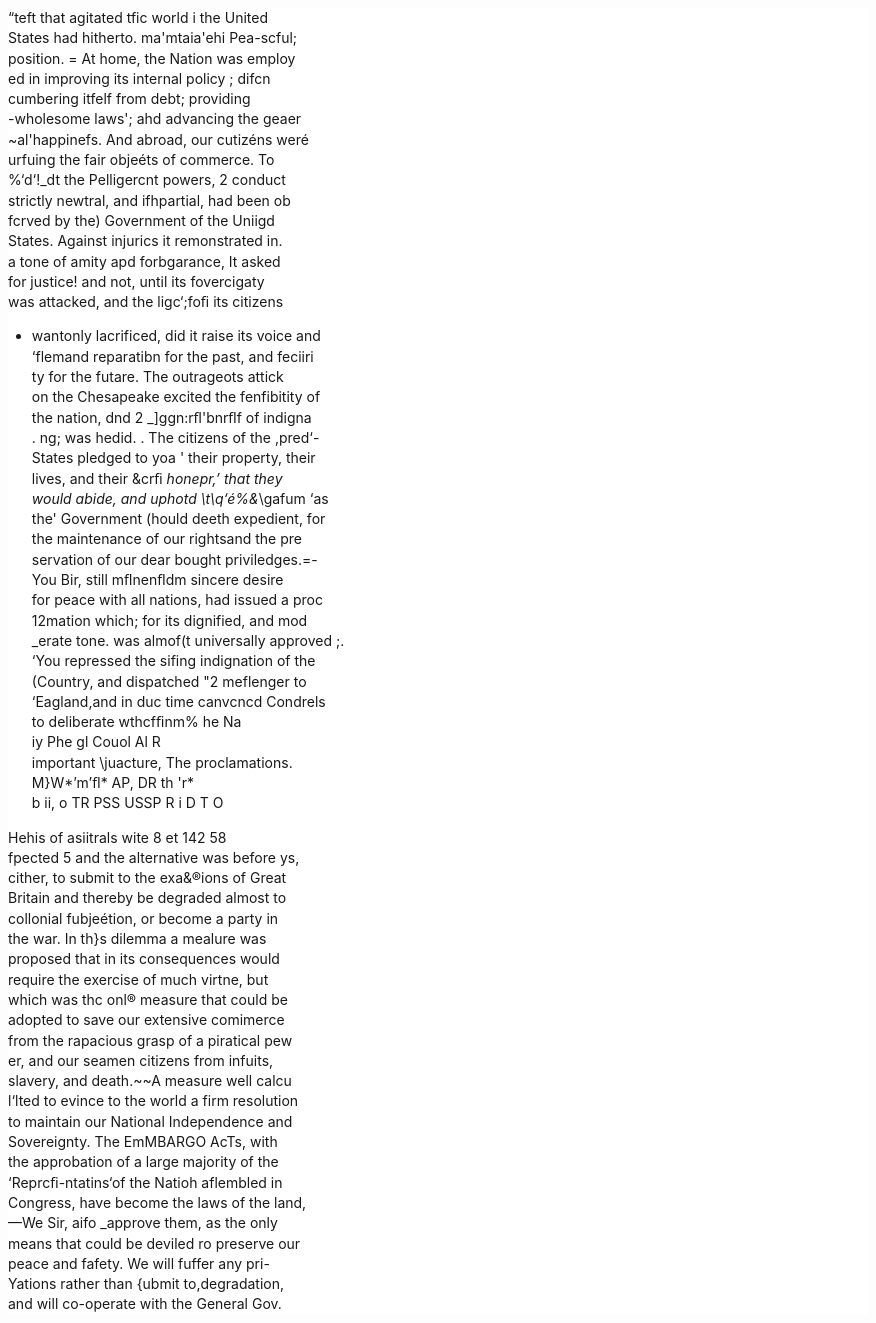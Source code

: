 “teft that agitated tfic world i the United  
States had hitherto. ma&#x27;mtaia&#x27;ehi Pea-scful;  
position. = At home, the Nation was employ­  
ed in improving its internal policy ; difcn­  
cumbering itfelf from debt; providing  
-wholesome laws&#x27;; ahd advancing the geaer­  
~al&#x27;happinefs. And abroad, our cutizéns weré  
urfuing the fair objeéts of commerce. To­  
%‘d‘!_dt the Pelligercnt powers, 2 conduct  
strictly newtral, and ifhpartial, had been ob­  
fcrved by the) Government of the Uniigd  
States. Against injurics it remonstrated in.  
a tone of amity apd forbgarance, It asked  
for justice! and not, until its fovercigaty  
was attacked, and the ligc‘;foﬁ its citizens  
- wantonly lacrificed, did it raise its voice and  
‘flemand reparatibn for the past, and feciiri­  
ty for the futare. The outrageots attick  
on the Chesapeake excited the fenfibitity of  
the nation, dnd 2 _]ggn:rﬂ&#x27;bnrﬂf of indigna­  
. ng; was hedid. . The citizens of the ,pred‘-  
States pledged to yoa &#x27; their property, their  
lives, and their &amp;crﬁ _honepr,’ that they  
would abide, and uphotd \t\q‘é%&amp;_\gafum ‘as  
the&#x27; Government (hould deeth expedient, for  
the maintenance of our rightsand the pre­  
servation of our dear bought priviledges.=-  
You Bir, still mﬂnenﬂdm sincere desire  
for peace with all nations, had issued a proc­  
12mation which; for its dignified, and mod­  
_erate tone. was almof(t universally approved ;.  
‘You repressed the sifing indignation of the  
(Country, and dispatched &quot;2 meflenger to  
‘Eagland,and in duc time canvcncd Condrels  
to deliberate wthcfﬁnm% he Na­  
iy Phe gl Couol Al R  
important \juacture, The proclamations.  
M}W*’m’ﬂ* AP, DR th &#x27;r*  
b ii, o TR PSS USSP R i D T O  
  
Hehis of asiitrals wite 8 et 142 58  
fpected 5 and the alternative was before ys,  
cither, to submit to the exa&amp;®ions of Great  
Britain and thereby be degraded almost to  
collonial fubjeétion, or become a party in  
the war. In th}s dilemma a mealure was  
proposed that in its consequences would  
require the exercise of much virtne, but  
which was thc onl® measure that could be  
adopted to save our extensive comimerce  
from the rapacious grasp of a piratical pew­  
er, and our seamen citizens from infuits,  
slavery, and death.~~A measure well calcu­  
l‘lted to evince to the world a firm resolution  
to maintain our National Independence and  
Sovereignty. The EmMBARGO AcTs, with  
the approbation of a large majority of the  
‘Reprcﬁ-ntatins‘of the Natioh aflembled in  
Congress, have become the laws of the land,  
—We Sir, aifo _approve them, as the only  
means that could be deviled ro preserve our  
peace and fafety. We will fuffer any pri-  
Yations rather than {ubmit to,degradation,  
and will co-operate with the General Gov.  